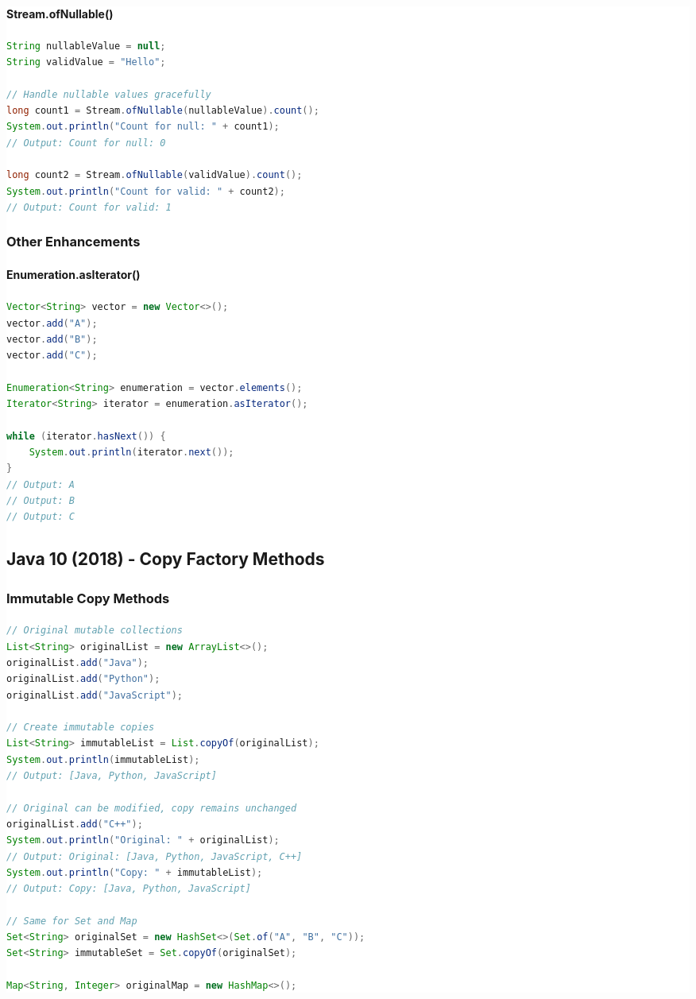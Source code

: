 #### Stream.ofNullable()
```java
String nullableValue = null;
String validValue = "Hello";

// Handle nullable values gracefully
long count1 = Stream.ofNullable(nullableValue).count();
System.out.println("Count for null: " + count1);
// Output: Count for null: 0

long count2 = Stream.ofNullable(validValue).count();
System.out.println("Count for valid: " + count2);
// Output: Count for valid: 1
```

### Other Enhancements

#### Enumeration.asIterator()
```java
Vector<String> vector = new Vector<>();
vector.add("A");
vector.add("B");
vector.add("C");

Enumeration<String> enumeration = vector.elements();
Iterator<String> iterator = enumeration.asIterator();

while (iterator.hasNext()) {
    System.out.println(iterator.next());
}
// Output: A
// Output: B
// Output: C
```

## Java 10 (2018) - Copy Factory Methods

### Immutable Copy Methods

```java
// Original mutable collections
List<String> originalList = new ArrayList<>();
originalList.add("Java");
originalList.add("Python");
originalList.add("JavaScript");

// Create immutable copies
List<String> immutableList = List.copyOf(originalList);
System.out.println(immutableList);
// Output: [Java, Python, JavaScript]

// Original can be modified, copy remains unchanged
originalList.add("C++");
System.out.println("Original: " + originalList);
// Output: Original: [Java, Python, JavaScript, C++]
System.out.println("Copy: " + immutableList);
// Output: Copy: [Java, Python, JavaScript]

// Same for Set and Map
Set<String> originalSet = new HashSet<>(Set.of("A", "B", "C"));
Set<String> immutableSet = Set.copyOf(originalSet);

Map<String, Integer> originalMap = new HashMap<>();
```